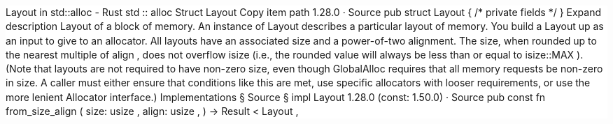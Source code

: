 Layout in std::alloc - Rust
std
::
alloc
Struct
Layout
Copy item path
1.28.0
·
Source
pub struct Layout {
/* private fields */
}
Expand description
Layout of a block of memory.
An instance of
Layout
describes a particular layout of memory.
You build a
Layout
up as an input to give to an allocator.
All layouts have an associated size and a power-of-two alignment. The size, when rounded up to
the nearest multiple of
align
, does not overflow
isize
(i.e., the rounded value will always be
less than or equal to
isize::MAX
).
(Note that layouts are
not
required to have non-zero size,
even though
GlobalAlloc
requires that all memory requests
be non-zero in size. A caller must either ensure that conditions
like this are met, use specific allocators with looser
requirements, or use the more lenient
Allocator
interface.)
Implementations
§
Source
§
impl
Layout
1.28.0 (const: 1.50.0)
·
Source
pub const fn
from_size_align
(
    size:
usize
,
    align:
usize
,
) ->
Result
<
Layout
,